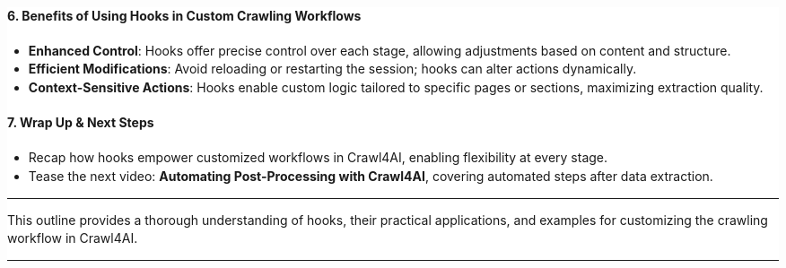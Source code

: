 
#### **6\. Benefits of Using Hooks in Custom Crawling Workflows**

- **Enhanced Control**: Hooks offer precise control over each stage, allowing adjustments based on content and structure.
- **Efficient Modifications**: Avoid reloading or restarting the session; hooks can alter actions dynamically.
- **Context-Sensitive Actions**: Hooks enable custom logic tailored to specific pages or sections, maximizing extraction quality.

#### **7\. Wrap Up & Next Steps**

- Recap how hooks empower customized workflows in Crawl4AI, enabling flexibility at every stage.
- Tease the next video: **Automating Post-Processing with Crawl4AI**, covering automated steps after data extraction.

* * *

This outline provides a thorough understanding of hooks, their practical applications, and examples for customizing the crawling workflow in Crawl4AI.

* * *